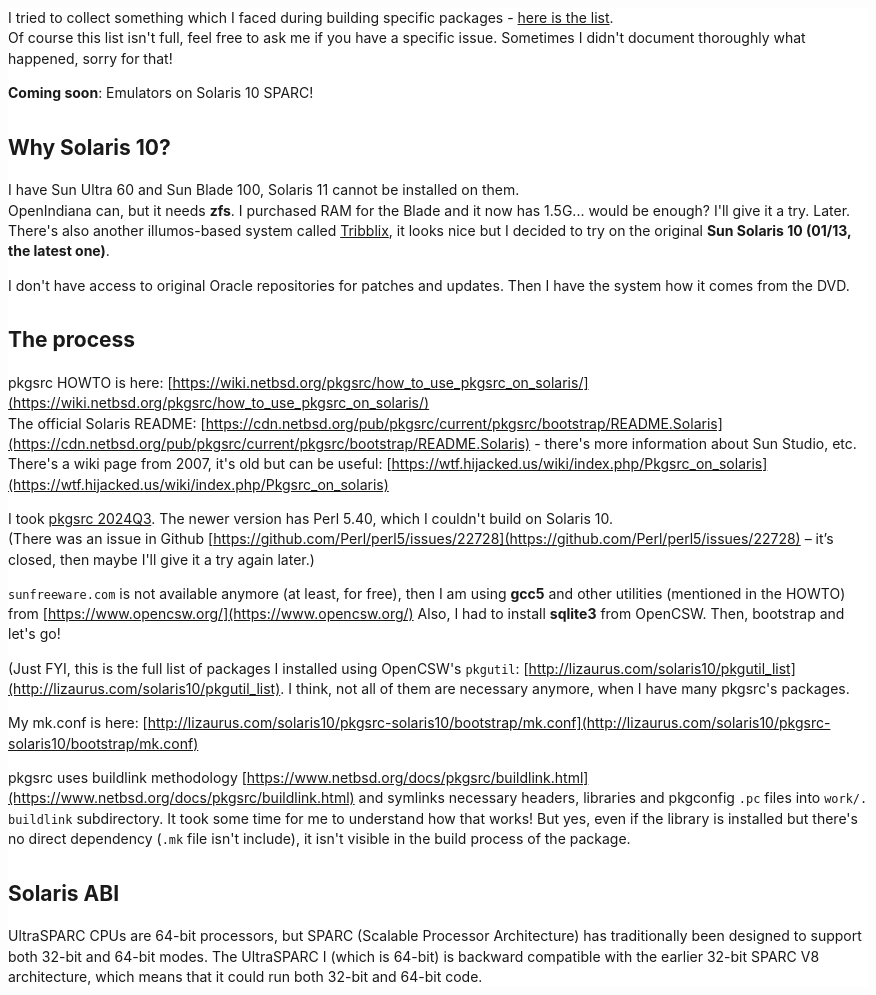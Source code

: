 I tried to collect something which I faced during building specific packages - [here is the list](packages.md).  
Of course this list isn't full, feel free to ask me if you have a specific issue. Sometimes I didn't document thoroughly what happened, sorry for that!

**Coming soon**: Emulators on Solaris 10 SPARC!

## Why Solaris 10?

I have Sun Ultra 60 and Sun Blade 100, Solaris 11 cannot be installed on them.  
OpenIndiana can, but it needs **zfs**. I purchased RAM for the Blade and it now has 1.5G... would be enough? I'll give it a try. Later.  
There's also another illumos-based system called [Tribblix](https://tribblix.org), it looks nice but I decided to try on the original **Sun Solaris 10 (01/13, the latest one)**.

I don't have access to original Oracle repositories for patches and updates. Then I have the system how it comes from the DVD.

## The process

pkgsrc HOWTO is here: [https://wiki.netbsd.org/pkgsrc/how_to_use_pkgsrc_on_solaris/](https://wiki.netbsd.org/pkgsrc/how_to_use_pkgsrc_on_solaris/)  
The official Solaris README: [https://cdn.netbsd.org/pub/pkgsrc/current/pkgsrc/bootstrap/README.Solaris](https://cdn.netbsd.org/pub/pkgsrc/current/pkgsrc/bootstrap/README.Solaris) - there's more information about Sun Studio, etc.  
There's a wiki page from 2007, it's old but can be useful: [https://wtf.hijacked.us/wiki/index.php/Pkgsrc_on_solaris](https://wtf.hijacked.us/wiki/index.php/Pkgsrc_on_solaris)

I took [pkgsrc 2024Q3](https://ftp.netbsd.org/pub/pkgsrc/pkgsrc-2024Q3/pkgsrc-2024Q3.tar.gz). The newer version has Perl 5.40, which I couldn't build on Solaris 10.  
(There was an issue in Github [https://github.com/Perl/perl5/issues/22728](https://github.com/Perl/perl5/issues/22728) – it’s closed, then maybe I'll give it a try again later.)

`sunfreeware.com` is not available anymore (at least, for free), then I am using **gcc5** and other utilities (mentioned in the HOWTO) from [https://www.opencsw.org/](https://www.opencsw.org/) 
Also, I had to install **sqlite3** from OpenCSW. Then, bootstrap and let's go!

(Just FYI, this is the full list of packages I installed using OpenCSW's `pkgutil`: [http://lizaurus.com/solaris10/pkgutil_list](http://lizaurus.com/solaris10/pkgutil_list). I think, not all of them are necessary anymore, when I have many pkgsrc's packages.

My mk.conf is here: [http://lizaurus.com/solaris10/pkgsrc-solaris10/bootstrap/mk.conf](http://lizaurus.com/solaris10/pkgsrc-solaris10/bootstrap/mk.conf)

pkgsrc uses buildlink methodology [https://www.netbsd.org/docs/pkgsrc/buildlink.html](https://www.netbsd.org/docs/pkgsrc/buildlink.html) and symlinks necessary headers, libraries and pkgconfig `.pc` files into `work/.buildlink` subdirectory. It took some time for me to understand how that works! But yes, even if the library is installed but there's no direct dependency (`.mk` file isn't include), it isn't visible in the build process of the package.

## Solaris ABI

UltraSPARC CPUs are 64-bit processors, but SPARC (Scalable Processor Architecture) has traditionally been designed to support both 32-bit and 64-bit modes. The UltraSPARC I (which is 64-bit) is backward compatible with the earlier 32-bit SPARC V8 architecture, which means that it could run both 32-bit and 64-bit code.
